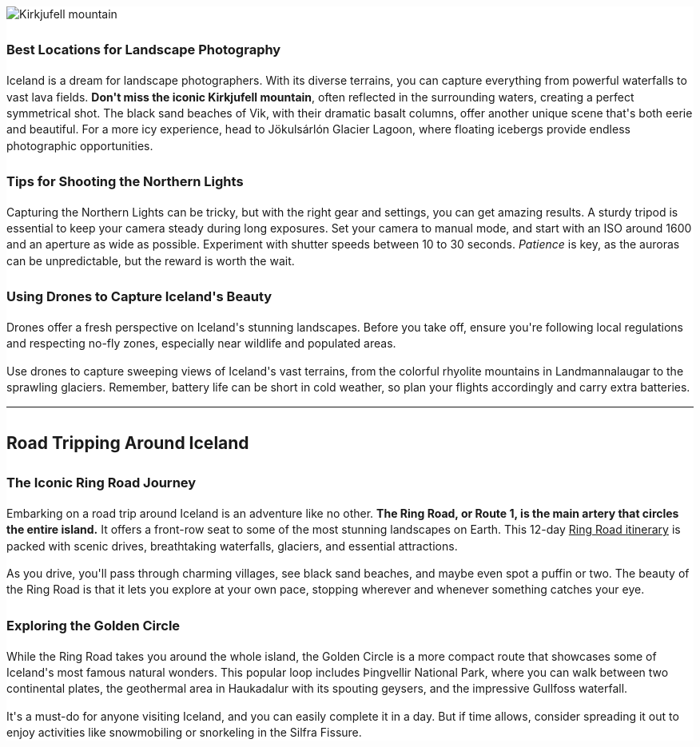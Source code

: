 ![Kirkjufell mountain](/imgs/iceland/iceland-1768744_640.jpg)
### Best Locations for Landscape Photography

Iceland is a dream for landscape photographers. With its diverse terrains, you can capture everything from powerful waterfalls to vast lava fields. **Don't miss the iconic Kirkjufell mountain**, often reflected in the surrounding waters, creating a perfect symmetrical shot. The black sand beaches of Vik, with their dramatic basalt columns, offer another unique scene that's both eerie and beautiful. For a more icy experience, head to Jökulsárlón Glacier Lagoon, where floating icebergs provide endless photographic opportunities.

### Tips for Shooting the Northern Lights

Capturing the Northern Lights can be tricky, but with the right gear and settings, you can get amazing results. A sturdy tripod is essential to keep your camera steady during long exposures. Set your camera to manual mode, and start with an ISO around 1600 and an aperture as wide as possible. Experiment with shutter speeds between 10 to 30 seconds. _Patience_ is key, as the auroras can be unpredictable, but the reward is worth the wait.

### Using Drones to Capture Iceland's Beauty

Drones offer a fresh perspective on Iceland's stunning landscapes. Before you take off, ensure you're following local regulations and respecting no-fly zones, especially near wildlife and populated areas. 

Use drones to capture sweeping views of Iceland's vast terrains, from the colorful rhyolite mountains in Landmannalaugar to the sprawling glaciers. Remember, battery life can be short in cold weather, so plan your flights accordingly and carry extra batteries.

---

## Road Tripping Around Iceland

### The Iconic Ring Road Journey

Embarking on a road trip around Iceland is an adventure like no other. **The Ring Road, or Route 1, is the main artery that circles the entire island.** It offers a front-row seat to some of the most stunning landscapes on Earth. This 12-day [Ring Road itinerary](https://zestinatote.com/ultimate-iceland-ring-road-itinerary/) is packed with scenic drives, breathtaking waterfalls, glaciers, and essential attractions. 

As you drive, you'll pass through charming villages, see black sand beaches, and maybe even spot a puffin or two. The beauty of the Ring Road is that it lets you explore at your own pace, stopping wherever and whenever something catches your eye.

### Exploring the Golden Circle

While the Ring Road takes you around the whole island, the Golden Circle is a more compact route that showcases some of Iceland's most famous natural wonders. This popular loop includes Þingvellir National Park, where you can walk between two continental plates, the geothermal area in Haukadalur with its spouting geysers, and the impressive Gullfoss waterfall. 

It's a must-do for anyone visiting Iceland, and you can easily complete it in a day. But if time allows, consider spreading it out to enjoy activities like snowmobiling or snorkeling in the Silfra Fissure.
